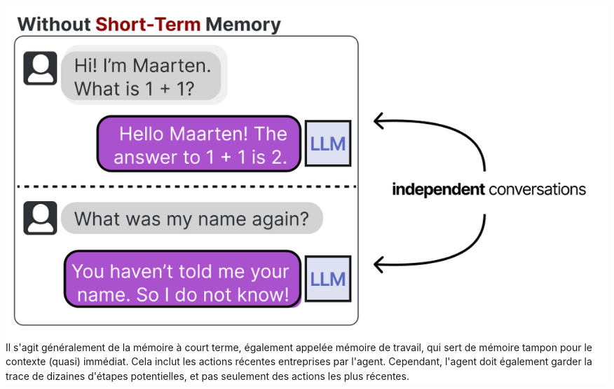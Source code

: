  <img src="https://raw.githubusercontent.com/lbourdois/blog/refs/heads/master/assets/images/Agents/image_13.png">
</figure>
</center>
Il s'agit généralement de la mémoire à court terme, également appelée mémoire de travail, qui sert de mémoire tampon pour le contexte (quasi) immédiat. Cela inclut les actions récentes entreprises par l'agent.
Cependant, l'agent doit également garder la trace de dizaines d'étapes potentielles, et pas seulement des actions les plus récentes.
<center>
<figure class="image">